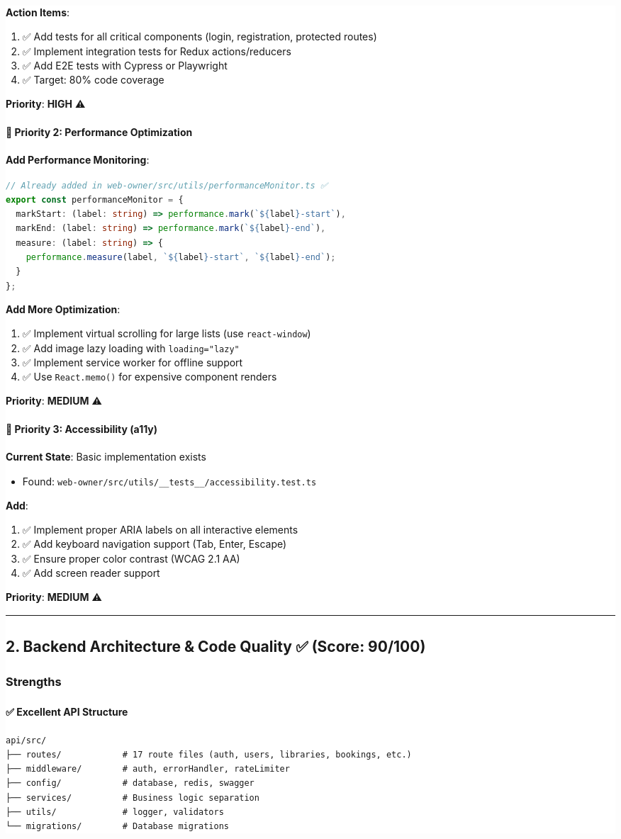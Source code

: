 **Action Items**:
1. ✅ Add tests for all critical components (login, registration, protected routes)
2. ✅ Implement integration tests for Redux actions/reducers
3. ✅ Add E2E tests with Cypress or Playwright
4. ✅ Target: 80% code coverage

**Priority**: **HIGH** ⚠️

#### 🎯 Priority 2: Performance Optimization

**Add Performance Monitoring**:
```typescript
// Already added in web-owner/src/utils/performanceMonitor.ts ✅
export const performanceMonitor = {
  markStart: (label: string) => performance.mark(`${label}-start`),
  markEnd: (label: string) => performance.mark(`${label}-end`),
  measure: (label: string) => {
    performance.measure(label, `${label}-start`, `${label}-end`);
  }
};
```

**Add More Optimization**:
1. ✅ Implement virtual scrolling for large lists (use `react-window`)
2. ✅ Add image lazy loading with `loading="lazy"`
3. ✅ Implement service worker for offline support
4. ✅ Use `React.memo()` for expensive component renders

**Priority**: **MEDIUM** ⚠️

#### 🎯 Priority 3: Accessibility (a11y)

**Current State**: Basic implementation exists
- Found: `web-owner/src/utils/__tests__/accessibility.test.ts`

**Add**:
1. ✅ Implement proper ARIA labels on all interactive elements
2. ✅ Add keyboard navigation support (Tab, Enter, Escape)
3. ✅ Ensure proper color contrast (WCAG 2.1 AA)
4. ✅ Add screen reader support

**Priority**: **MEDIUM** ⚠️

---

## 2. Backend Architecture & Code Quality ✅ (Score: 90/100)

### Strengths

#### ✅ Excellent API Structure

```
api/src/
├── routes/            # 17 route files (auth, users, libraries, bookings, etc.)
├── middleware/        # auth, errorHandler, rateLimiter
├── config/            # database, redis, swagger
├── services/          # Business logic separation
├── utils/             # logger, validators
└── migrations/        # Database migrations
```
